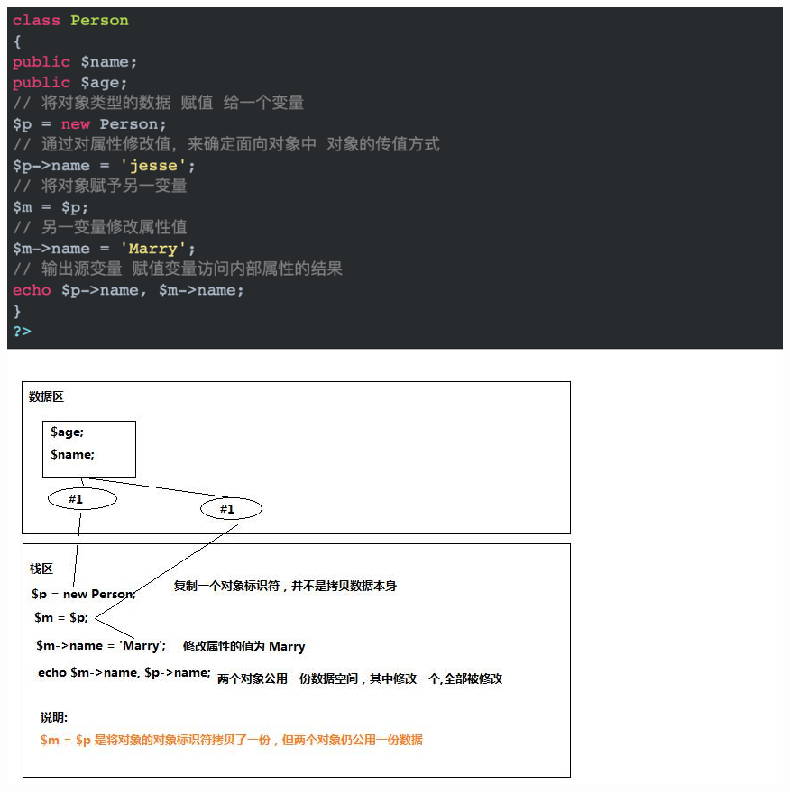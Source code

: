 ![image-20210317102326140](PHP面试大全.assets/image-20210317102326140.png)

![图片](PHP面试大全.assets/640.png)
